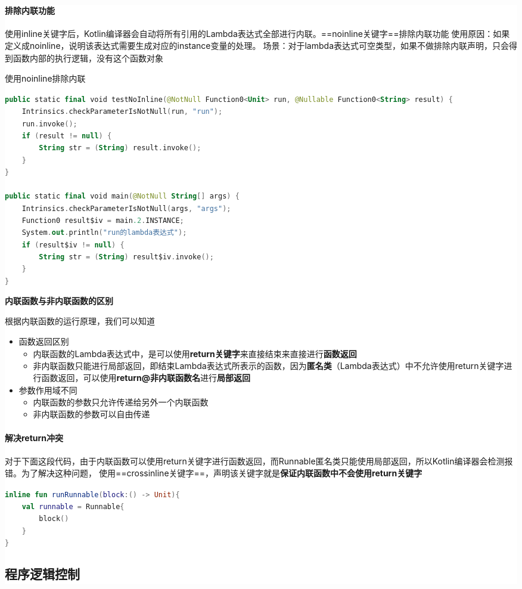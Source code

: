 #### 排除内联功能

使用inline关键字后，Kotlin编译器会自动将所有引用的Lambda表达式全部进行内联。==noinline关键字==排除内联功能
使用原因：如果定义成noinline，说明该表达式需要生成对应的instance变量的处理。
场景：对于lambda表达式可空类型，如果不做排除内联声明，只会得到函数内部的执行逻辑，没有这个函数对象

使用noinline排除内联
```kotlin
public static final void testNoInline(@NotNull Function0<Unit> run, @Nullable Function0<String> result) {
    Intrinsics.checkParameterIsNotNull(run, "run");
    run.invoke();
    if (result != null) {
        String str = (String) result.invoke();
    }
}

public static final void main(@NotNull String[] args) {
    Intrinsics.checkParameterIsNotNull(args, "args");
    Function0 result$iv = main.2.INSTANCE;
    System.out.println("run的lambda表达式");
    if (result$iv != null) {
        String str = (String) result$iv.invoke();
    }
}

```

**内联函数与非内联函数的区别**

根据内联函数的运行原理，我们可以知道

- 函数返回区别
  - 内联函数的Lambda表达式中，是可以使用**return关键字**来直接结束来直接进行**函数返回**
  - 非内联函数只能进行局部返回，即结束Lambda表达式所表示的函数，因为**匿名类**（Lambda表达式）中不允许使用return关键字进行函数返回，可以使用**return@非内联函数名**进行**局部返回**
- 参数作用域不同
  - 内联函数的参数只允许传递给另外一个内联函数
  - 非内联函数的参数可以自由传递

#### 解决return冲突

对于下面这段代码，由于内联函数可以使用return关键字进行函数返回，而Runnable匿名类只能使用局部返回，所以Kotlin编译器会检测报错。为了解决这种问题， 使用==crossinline关键字==，声明该关键字就是**保证内联函数中不会使用return关键字**

```kotlin
inline fun runRunnable(block:() -> Unit){
    val runnable = Runnable{
        block()
    }
}
```



## 程序逻辑控制

